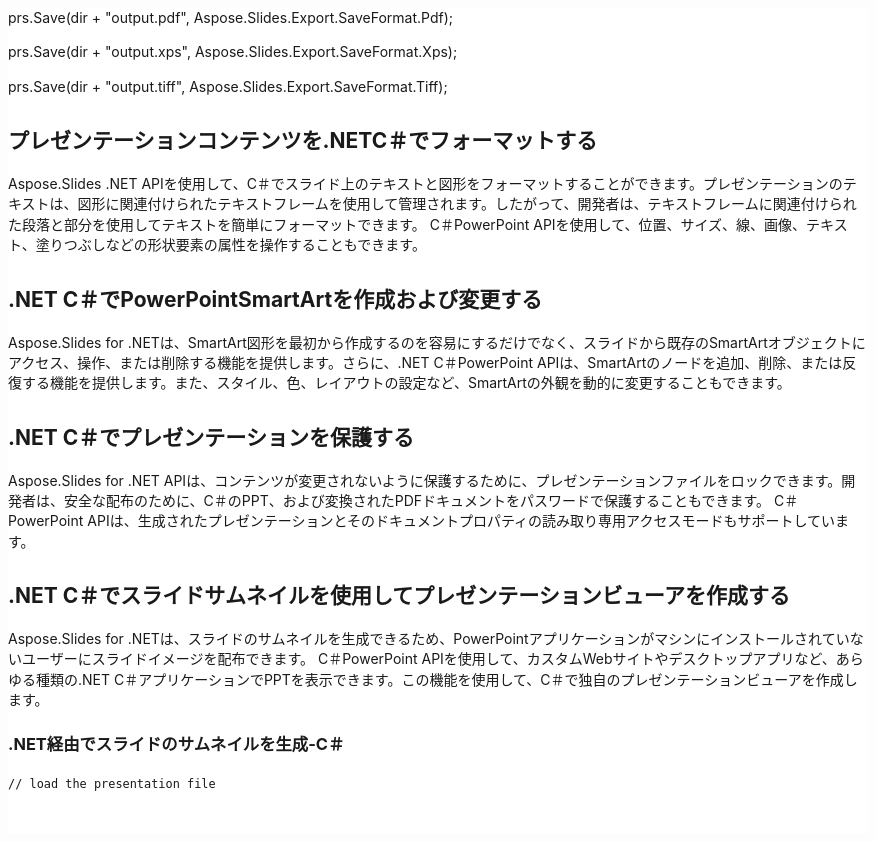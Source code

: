 prs.Save(dir + "output.pdf", Aspose.Slides.Export.SaveFormat.Pdf);

prs.Save(dir + "output.xps", Aspose.Slides.Export.SaveFormat.Xps);

prs.Save(dir + "output.tiff", Aspose.Slides.Export.SaveFormat.Tiff);</code></pre>
    </div>
   </div>
   
   <div class="col-lg-12">
    <h2 class="h2title">
     プレゼンテーションコンテンツを.NETC＃でフォーマットする
    </h2>
    <p>
     Aspose.Slides .NET APIを使用して、C＃でスライド上のテキストと図形をフォーマットすることができます。プレゼンテーションのテキストは、図形に関連付けられたテキストフレームを使用して管理されます。したがって、開発者は、テキストフレームに関連付けられた段落と部分を使用してテキストを簡単にフォーマットできます。 C＃PowerPoint APIを使用して、位置、サイズ、線、画像、テキスト、塗りつぶしなどの形状要素の属性を操作することもできます。
    </p>
   </div>
   <div class="col-lg-12">
    <h2 class="h2title">
     .NET C＃でPowerPointSmartArtを作成および変更する
    </h2>
    <p>
     Aspose.Slides for .NETは、SmartArt図形を最初から作成するのを容易にするだけでなく、スライドから既存のSmartArtオブジェクトにアクセス、操作、または削除する機能を提供します。さらに、.NET C＃PowerPoint APIは、SmartArtのノードを追加、削除、または反復する機能を提供します。また、スタイル、色、レイアウトの設定など、SmartArtの外観を動的に変更することもできます。
    </p>
   </div>
   <div class="col-lg-12">
    <h2 class="h2title">
     .NET C＃でプレゼンテーションを保護する
    </h2>
    <p>
     Aspose.Slides for .NET APIは、コンテンツが変更されないように保護するために、プレゼンテーションファイルをロックできます。開発者は、安全な配布のために、C＃のPPT、および変換されたPDFドキュメントをパスワードで保護することもできます。 C＃PowerPoint APIは、生成されたプレゼンテーションとそのドキュメントプロパティの読み取り専用アクセスモードもサポートしています。
    </p>
   </div>
   <div class="col-lg-12">
    <h2 class="h2title">
     .NET C＃でスライドサムネイルを使用してプレゼンテーションビューアを作成する
    </h2>
    <p>
     Aspose.Slides for .NETは、スライドのサムネイルを生成できるため、PowerPointアプリケーションがマシンにインストールされていないユーザーにスライドイメージを配布できます。 C＃PowerPoint APIを使用して、カスタムWebサイトやデスクトップアプリなど、あらゆる種類の.NET C＃アプリケーションでPPTを表示できます。この機能を使用して、C＃で独自のプレゼンテーションビューアを作成します。
    </p>
    <div class="codeblock" id="code">
     <h3>
      .NET経由でスライドのサムネイルを生成-C＃
     </h3>
     <pre><code class="cs">// load the presentation file
